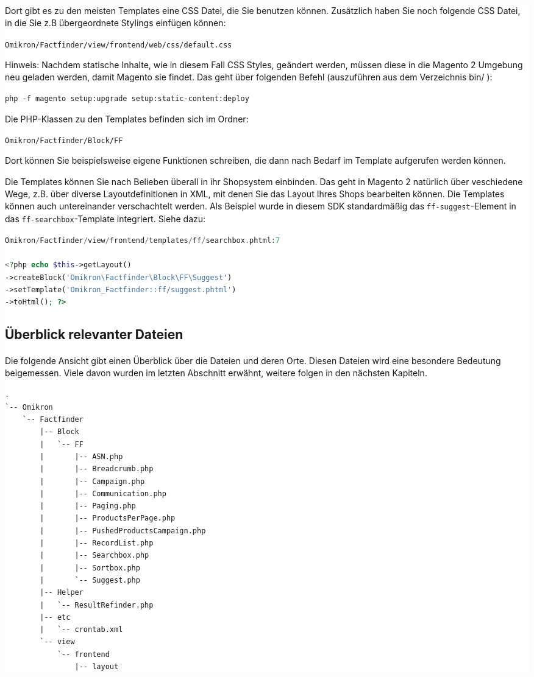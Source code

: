 Dort gibt es zu den meisten Templates eine CSS Datei, die Sie benutzen können. Zusätzlich haben Sie noch folgende CSS Datei, in die Sie z.B übergeordnete Stylings einfügen können:
 
```
Omikron/Factfinder/view/frontend/web/css/default.css
```

Hinweis: Nachdem statische Inhalte, wie in diesem Fall CSS Styles, geändert werden, müssen
diese in die Magento 2 Umgebung neu geladen werden, damit Magento sie findet. Das geht über folgenden Befehl (auszuführen aus dem Verzeichnis bin/ ):

```
php -f magento setup:upgrade setup:static-content:deploy  
```

Die PHP-Klassen zu den Templates befinden sich im Ordner:

```
Omikron/Factfinder/Block/FF
```

Dort können Sie beispielsweise eigene Funktionen schreiben, die dann nach Bedarf im Template aufgerufen werden können.

Die Templates können Sie nach Belieben überall in ihr Shopsystem einbinden. Das geht in Magento 2 natürlich über veschiedene Wege, z.B. über diverse Layoutdefinitionen in XML, mit denen Sie das Layout Ihres Shops bearbeiten können. Die Templates können auch untereinander verschachtelt werden. Als Beispiel wurde in diesem SDK standardmäßig das `ff-suggest`-Element in das `ff-searchbox`-Template integriert. Siehe dazu:

```php
Omikron/Factfinder/view/frontend/templates/ff/searchbox.phtml:7

<?php echo $this->getLayout()
->createBlock('Omikron\Factfinder\Block\FF\Suggest')
->setTemplate('Omikron_Factfinder::ff/suggest.phtml')
->toHtml(); ?>
```

## Überblick relevanter Dateien

Die folgende Ansicht gibt einen Überblick über die Dateien und deren Orte. Diesen Dateien wird eine besondere Bedeutung beigemessen. Viele davon wurden im letzten Abschnitt erwähnt, weitere folgen in den nächsten Kapiteln.

```
.
`-- Omikron  
    `-- Factfinder  
        |-- Block  
        |   `-- FF  
        |       |-- ASN.php  
        |       |-- Breadcrumb.php  
        |       |-- Campaign.php  
        |       |-- Communication.php  
        |       |-- Paging.php  
        |       |-- ProductsPerPage.php  
        |       |-- PushedProductsCampaign.php  
        |       |-- RecordList.php  
        |       |-- Searchbox.php  
        |       |-- Sortbox.php  
        |       `-- Suggest.php
        |-- Helper  
        |   `-- ResultRefinder.php
        |-- etc
        |   `-- crontab.xml
        `-- view  
            `-- frontend  
                |-- layout  
```